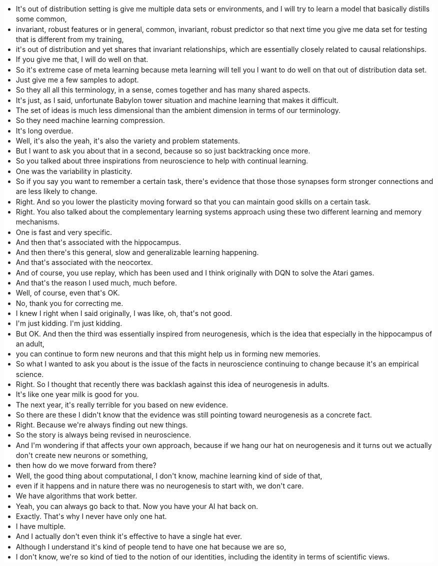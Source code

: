 *  It's out of distribution setting is give me multiple data sets or environments, and I will try to learn a model that basically distills some common,
*  invariant, robust features or in general, common, invariant, robust predictor so that next time you give me data set for testing that is different from my training,
*  it's out of distribution and yet shares that invariant relationships, which are essentially closely related to causal relationships.
*  If you give me that, I will do well on that.
*  So it's extreme case of meta learning because meta learning will tell you I want to do well on that out of distribution data set.
*  Just give me a few samples to adopt.
*  So they all all this terminology, in a sense, comes together and has many shared aspects.
*  It's just, as I said, unfortunate Babylon tower situation and machine learning that makes it difficult.
*  The set of ideas is much less dimensional than the ambient dimension in terms of our terminology.
*  So they need machine learning compression.
*  It's long overdue.
*  Well, it's also the yeah, it's also the variety and problem statements.
*  But I want to ask you about that in a second, because so so just backtracking once more.
*  So you talked about three inspirations from neuroscience to help with continual learning.
*  One was the variability in plasticity.
*  So if you say you want to remember a certain task, there's evidence that those those synapses form stronger connections and are less likely to change.
*  Right. And so you lower the plasticity moving forward so that you can maintain good skills on a certain task.
*  Right. You also talked about the complementary learning systems approach using these two different learning and memory mechanisms.
*  One is fast and very specific.
*  And then that's associated with the hippocampus.
*  And then there's this general, slow and generalizable learning happening.
*  And that's associated with the neocortex.
*  And of course, you use replay, which has been used and I think originally with DQN to solve the Atari games.
*  And that's the reason I used much, much before.
*  Well, of course, even that's OK.
*  No, thank you for correcting me.
*  I knew I right when I said originally, I was like, oh, that's not good.
*  I'm just kidding. I'm just kidding.
*  But OK. And then the third was essentially inspired from neurogenesis, which is the idea that especially in the hippocampus of an adult,
*  you can continue to form new neurons and that this might help us in forming new memories.
*  So what I wanted to ask you about is the issue of the facts in neuroscience continuing to change because it's an empirical science.
*  Right. So I thought that recently there was backlash against this idea of neurogenesis in adults.
*  It's like one year milk is good for you.
*  The next year, it's really terrible for you based on new evidence.
*  So there are these I didn't know that the evidence was still pointing toward neurogenesis as a concrete fact.
*  Right. Because we're always finding out new things.
*  So the story is always being revised in neuroscience.
*  And I'm wondering if that affects your own approach, because if we hang our hat on neurogenesis and it turns out we actually don't create new neurons or something,
*  then how do we move forward from there?
*  Well, the good thing about computational, I don't know, machine learning kind of side of that,
*  even if it happens and in nature there was no neurogenesis to start with, we don't care.
*  We have algorithms that work better.
*  Yeah, you can always go back to that. Now you have your AI hat back on.
*  Exactly. That's why I never have only one hat.
*  I have multiple.
*  And I actually don't even think it's effective to have a single hat ever.
*  Although I understand it's kind of people tend to have one hat because we are so,
*  I don't know, we're so kind of tied to the notion of our identities, including the identity in terms of scientific views.